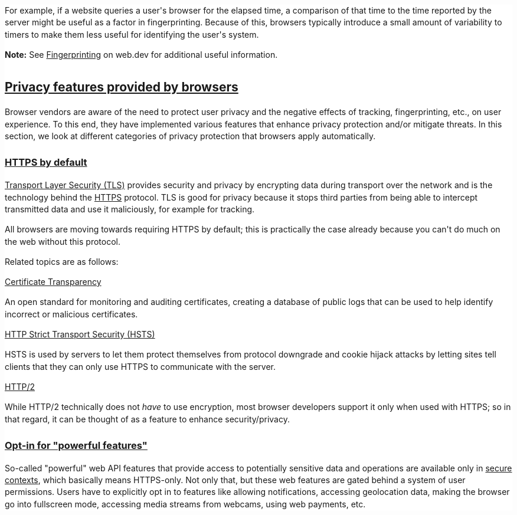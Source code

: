 For example, if a website queries a user's browser for the elapsed time, a comparison of that time to the time reported by the server might be useful as a factor in fingerprinting. Because of this, browsers typically introduce a small amount of variability to timers to make them less useful for identifying the user's system.

**Note:** See [Fingerprinting](https://web.dev/learn/privacy/fingerprinting/) on web.dev for additional useful information.

## [Privacy features provided by browsers](#privacy_features_provided_by_browsers)

Browser vendors are aware of the need to protect user privacy and the negative effects of tracking, fingerprinting, etc., on user experience. To this end, they have implemented various features that enhance privacy protection and/or mitigate threats. In this section, we look at different categories of privacy protection that browsers apply automatically.

### [HTTPS by default](#https_by_default)

[Transport Layer Security (TLS)](https://developer.mozilla.org/en-US/docs/Web/Security/Transport_Layer_Security) provides security and privacy by encrypting data during transport over the network and is the technology behind the [HTTPS](https://developer.mozilla.org/en-US/docs/Glossary/HTTPS) protocol. TLS is good for privacy because it stops third parties from being able to intercept transmitted data and use it maliciously, for example for tracking.

All browsers are moving towards requiring HTTPS by default; this is practically the case already because you can't do much on the web without this protocol.

Related topics are as follows:

[Certificate Transparency](https://developer.mozilla.org/en-US/docs/Web/Security/Certificate_Transparency)

An open standard for monitoring and auditing certificates, creating a database of public logs that can be used to help identify incorrect or malicious certificates.

[HTTP Strict Transport Security (HSTS)](https://developer.mozilla.org/en-US/docs/Web/HTTP/Reference/Headers/Strict-Transport-Security)

HSTS is used by servers to let them protect themselves from protocol downgrade and cookie hijack attacks by letting sites tell clients that they can only use HTTPS to communicate with the server.

[HTTP/2](https://developer.mozilla.org/en-US/docs/Glossary/HTTP_2)

While HTTP/2 technically does not _have_ to use encryption, most browser developers support it only when used with HTTPS; so in that regard, it can be thought of as a feature to enhance security/privacy.

### [Opt-in for "powerful features"](#opt-in_for_powerful_features)

So-called "powerful" web API features that provide access to potentially sensitive data and operations are available only in [secure contexts](https://developer.mozilla.org/en-US/docs/Web/Security/Secure_Contexts), which basically means HTTPS-only. Not only that, but these web features are gated behind a system of user permissions. Users have to explicitly opt in to features like allowing notifications, accessing geolocation data, making the browser go into fullscreen mode, accessing media streams from webcams, using web payments, etc.
